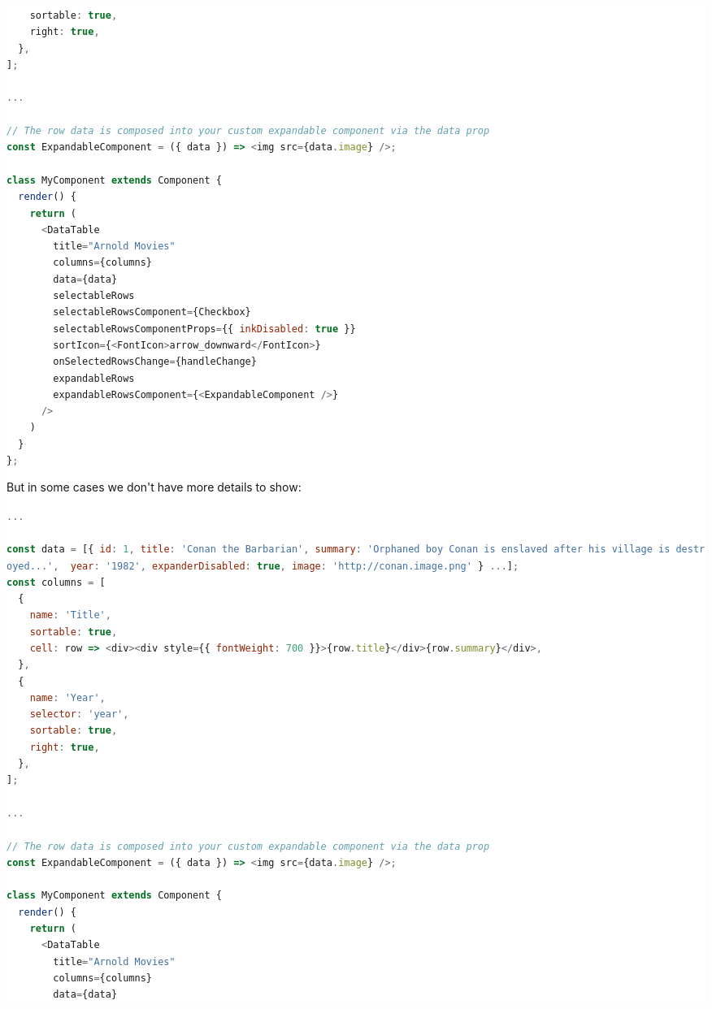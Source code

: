 ```js
    sortable: true,
    right: true,
  },
];

...

// The row data is composed into your custom expandable component via the data prop
const ExpandableComponent = ({ data }) => <img src={data.image} />;

class MyComponent extends Component {
  render() {
    return (
      <DataTable
        title="Arnold Movies"
        columns={columns}
        data={data}
        selectableRows
        selectableRowsComponent={Checkbox}
        selectableRowsComponentProps={{ inkDisabled: true }}
        sortIcon={<FontIcon>arrow_downward</FontIcon>}
        onSelectedRowsChange={handleChange}
        expandableRows
        expandableRowsComponent={<ExpandableComponent />}
      />
    )
  }
};
```

But in some cases we don't have more details to show:

```js
...

const data = [{ id: 1, title: 'Conan the Barbarian', summary: 'Orphaned boy Conan is enslaved after his village is destroyed...',  year: '1982', expanderDisabled: true, image: 'http://conan.image.png' } ...];
const columns = [
  {
    name: 'Title',
    sortable: true,
    cell: row => <div><div style={{ fontWeight: 700 }}>{row.title}</div>{row.summary}</div>,
  },
  {
    name: 'Year',
    selector: 'year',
    sortable: true,
    right: true,
  },
];

...

// The row data is composed into your custom expandable component via the data prop
const ExpandableComponent = ({ data }) => <img src={data.image} />;

class MyComponent extends Component {
  render() {
    return (
      <DataTable
        title="Arnold Movies"
        columns={columns}
        data={data}
```
